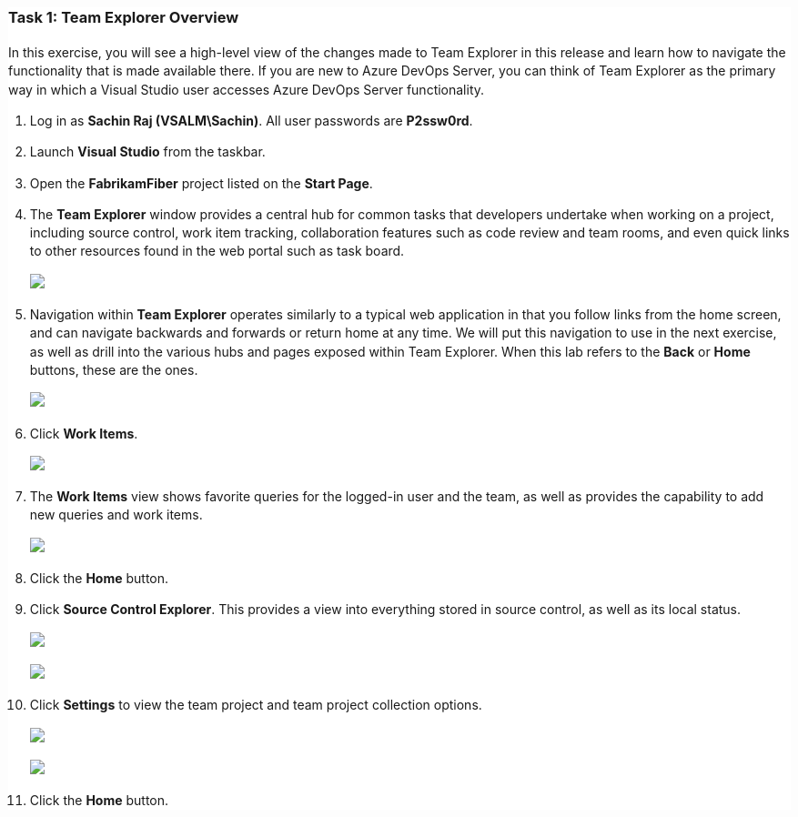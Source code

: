 <a name="Ex1Task1"></a>
### Task 1: Team Explorer Overview ###

In this exercise, you will see a high-level view of the changes made to Team Explorer in this release and learn how to navigate the functionality that is made available there. If you are new to Azure DevOps Server, you can think of Team Explorer as the primary way in which a Visual Studio user accesses Azure DevOps Server functionality.

1. Log in as **Sachin Raj (VSALM\Sachin)**. All user passwords are **P2ssw0rd**.

1. Launch **Visual Studio** from the taskbar.

1. Open the **FabrikamFiber** project listed on the **Start Page**.

1. The **Team Explorer** window provides a central hub for common tasks that developers undertake when working on a project, including source control, work item tracking, collaboration features such as code review and team rooms, and even quick links to other resources found in the web portal such as task board.

    ![](images/000.png)

1. Navigation within **Team Explorer** operates similarly to a typical web application in that you follow links from the home screen, and can navigate backwards and forwards or return home at any time. We will put this navigation to use in the next exercise, as well as drill into the various hubs and pages exposed within Team Explorer. When this lab refers to the **Back** or **Home** buttons, these are the ones.

    ![](images/001.png)

1. Click **Work Items**.

    ![](images/002.png)

1. The **Work Items** view shows favorite queries for the logged-in user and the team, as well as provides the capability to add new queries and work items.

    ![](images/003.png)

1. Click the **Home** button.

1. Click **Source Control Explorer**. This provides a view into everything stored in source control, as well as its local status.

    ![](images/004.png)

    ![](images/005.png)

1. Click **Settings** to view the team project and team project collection options.

    ![](images/006.png)

    ![](images/007.png)

1. Click the **Home** button.
